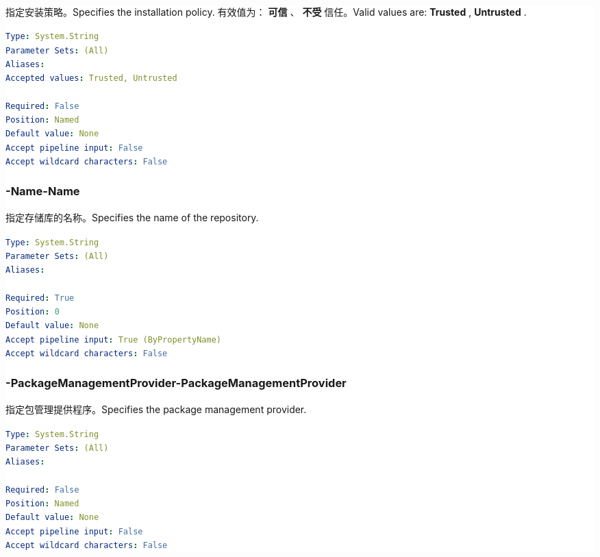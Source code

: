 <span data-ttu-id="8943a-118">指定安装策略。</span><span class="sxs-lookup"><span data-stu-id="8943a-118">Specifies the installation policy.</span></span> <span data-ttu-id="8943a-119">有效值为： **可信** 、 **不受** 信任。</span><span class="sxs-lookup"><span data-stu-id="8943a-119">Valid values are: **Trusted** , **Untrusted** .</span></span>

```yaml
Type: System.String
Parameter Sets: (All)
Aliases:
Accepted values: Trusted, Untrusted

Required: False
Position: Named
Default value: None
Accept pipeline input: False
Accept wildcard characters: False
```

### <span data-ttu-id="8943a-120">-Name</span><span class="sxs-lookup"><span data-stu-id="8943a-120">-Name</span></span>

<span data-ttu-id="8943a-121">指定存储库的名称。</span><span class="sxs-lookup"><span data-stu-id="8943a-121">Specifies the name of the repository.</span></span>

```yaml
Type: System.String
Parameter Sets: (All)
Aliases:

Required: True
Position: 0
Default value: None
Accept pipeline input: True (ByPropertyName)
Accept wildcard characters: False
```

### <span data-ttu-id="8943a-122">-PackageManagementProvider</span><span class="sxs-lookup"><span data-stu-id="8943a-122">-PackageManagementProvider</span></span>

<span data-ttu-id="8943a-123">指定包管理提供程序。</span><span class="sxs-lookup"><span data-stu-id="8943a-123">Specifies the package management provider.</span></span>

```yaml
Type: System.String
Parameter Sets: (All)
Aliases:

Required: False
Position: Named
Default value: None
Accept pipeline input: False
Accept wildcard characters: False
```
